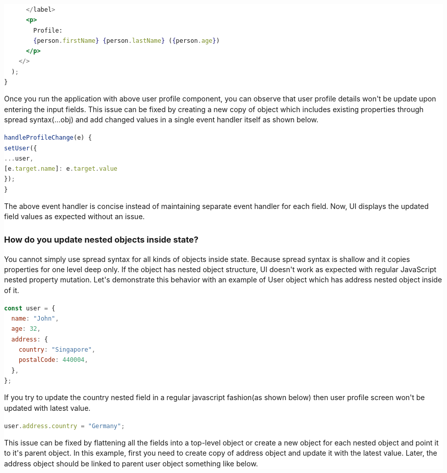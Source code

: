 ```jsx
      </label>
      <p>
        Profile:
        {person.firstName} {person.lastName} ({person.age})
      </p>
    </>
  );
}
```

Once you run the application with above user profile component, you can observe that user profile details won't be update upon entering the input fields.
This issue can be fixed by creating a new copy of object which includes existing properties through spread syntax(...obj) and add changed values in a single event handler itself as shown below.

```jsx
handleProfileChange(e) {
setUser({
...user,
[e.target.name]: e.target.value
});
}
```

The above event handler is concise instead of maintaining separate event handler for each field. Now, UI displays the updated field values as expected without an issue.

### How do you update nested objects inside state?

You cannot simply use spread syntax for all kinds of objects inside state. Because spread syntax is shallow and it copies properties for one level deep only. If the object has nested object structure, UI doesn't work as expected with regular JavaScript nested property mutation. Let's demonstrate this behavior with an example of User object which has address nested object inside of it.

```jsx
const user = {
  name: "John",
  age: 32,
  address: {
    country: "Singapore",
    postalCode: 440004,
  },
};
```

If you try to update the country nested field in a regular javascript fashion(as shown below) then user profile screen won't be updated with latest value.

```js
user.address.country = "Germany";
```

This issue can be fixed by flattening all the fields into a top-level object or create a new object for each nested object and point it to it's parent object. In this example, first you need to create copy of address object and update it with the latest value. Later, the address object should be linked to parent user object something like below.
